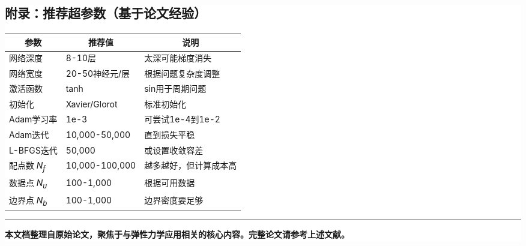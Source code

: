 
## 附录：推荐超参数（基于论文经验）

| 参数 | 推荐值 | 说明 |
|------|--------|------|
| 网络深度 | 8-10层 | 太深可能梯度消失 |
| 网络宽度 | 20-50神经元/层 | 根据问题复杂度调整 |
| 激活函数 | tanh | sin用于周期问题 |
| 初始化 | Xavier/Glorot | 标准初始化 |
| Adam学习率 | 1e-3 | 可尝试1e-4到1e-2 |
| Adam迭代 | 10,000-50,000 | 直到损失平稳 |
| L-BFGS迭代 | 50,000 | 或设置收敛容差 |
| 配点数 $N_f$ | 10,000-100,000 | 越多越好，但计算成本高 |
| 数据点 $N_u$ | 100-1,000 | 根据可用数据 |
| 边界点 $N_b$ | 100-1,000 | 边界密度要足够 |

---

**本文档整理自原始论文，聚焦于与弹性力学应用相关的核心内容。完整论文请参考上述文献。**
